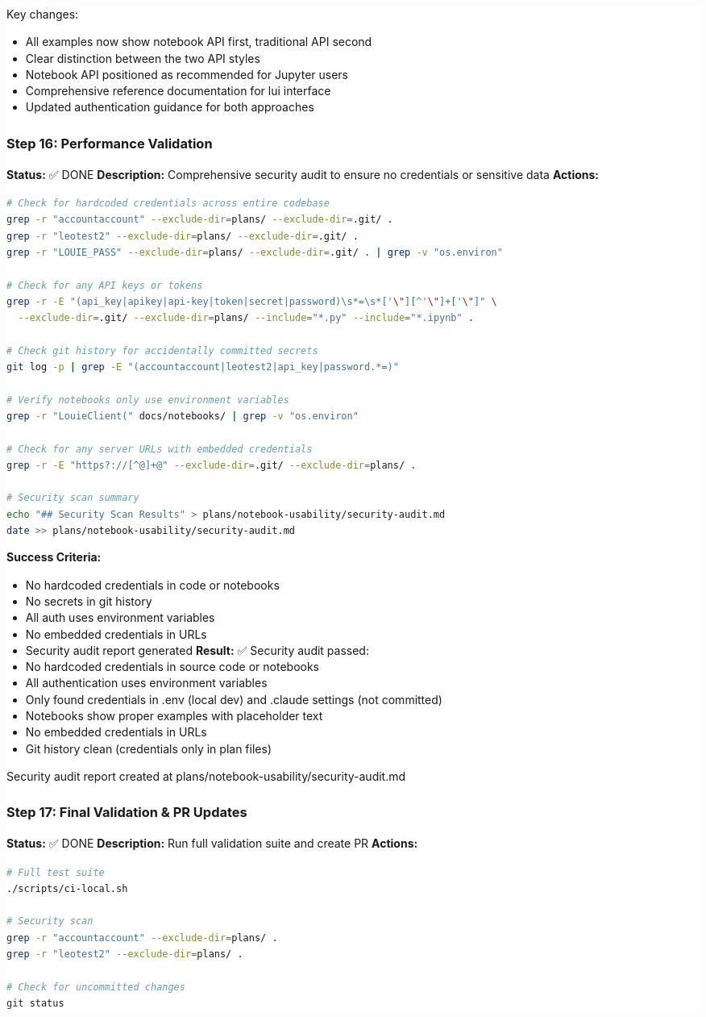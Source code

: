 Key changes:
- All examples now show notebook API first, traditional API second
- Clear distinction between the two API styles
- Notebook API positioned as recommended for Jupyter users
- Comprehensive reference documentation for lui interface
- Updated authentication guidance for both approaches

### Step 16: Performance Validation
**Status:** ✅ DONE
**Description:** Comprehensive security audit to ensure no credentials or sensitive data
**Actions:**
```bash
# Check for hardcoded credentials across entire codebase
grep -r "accountaccount" --exclude-dir=plans/ --exclude-dir=.git/ .
grep -r "leotest2" --exclude-dir=plans/ --exclude-dir=.git/ .
grep -r "LOUIE_PASS" --exclude-dir=plans/ --exclude-dir=.git/ . | grep -v "os.environ"

# Check for any API keys or tokens
grep -r -E "(api_key|apikey|api-key|token|secret|password)\s*=\s*['\"][^'\"]+['\"]" \
  --exclude-dir=.git/ --exclude-dir=plans/ --include="*.py" --include="*.ipynb" .

# Check git history for accidentally committed secrets
git log -p | grep -E "(accountaccount|leotest2|api_key|password.*=)"

# Verify notebooks only use environment variables
grep -r "LouieClient(" docs/notebooks/ | grep -v "os.environ"

# Check for any server URLs with embedded credentials
grep -r -E "https?://[^@]+@" --exclude-dir=.git/ --exclude-dir=plans/ .

# Security scan summary
echo "## Security Scan Results" > plans/notebook-usability/security-audit.md
date >> plans/notebook-usability/security-audit.md
```
**Success Criteria:**
- No hardcoded credentials in code or notebooks
- No secrets in git history
- All auth uses environment variables
- No embedded credentials in URLs
- Security audit report generated
**Result:** ✅ Security audit passed:
- No hardcoded credentials in source code or notebooks
- All authentication uses environment variables
- Only found credentials in .env (local dev) and .claude settings (not committed)
- Notebooks show proper examples with placeholder text
- No embedded credentials in URLs
- Git history clean (credentials only in plan files)

Security audit report created at plans/notebook-usability/security-audit.md

### Step 17: Final Validation & PR Updates
**Status:** ✅ DONE
**Description:** Run full validation suite and create PR
**Actions:**
```bash
# Full test suite
./scripts/ci-local.sh

# Security scan
grep -r "accountaccount" --exclude-dir=plans/ .
grep -r "leotest2" --exclude-dir=plans/ .

# Check for uncommitted changes
git status
```